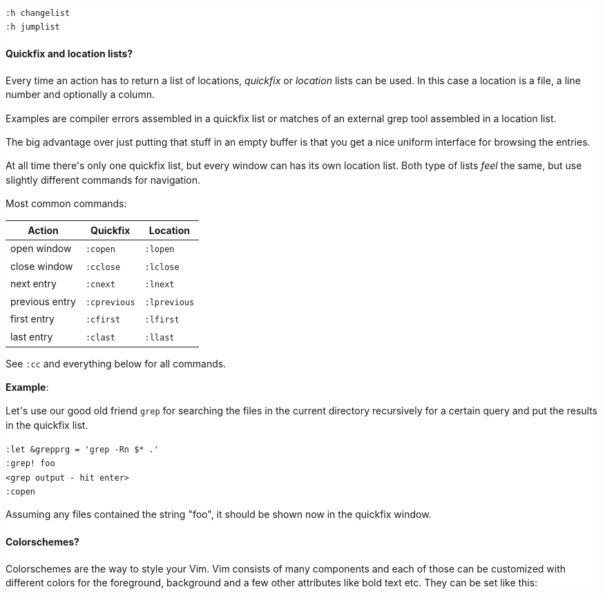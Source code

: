 ```
:h changelist
:h jumplist
```

#### Quickfix and location lists?

Every time an action has to return a list of locations, _quickfix_ or _location_
lists can be used. In this case a location is a file, a line number and
optionally a column.

Examples are compiler errors assembled in a quickfix list or matches of an
external grep tool assembled in a location list.

The big advantage over just putting that stuff in an empty buffer is that you
get a nice uniform interface for browsing the entries.

At all time there's only one quickfix list, but every window can has its own
location list. Both type of lists _feel_ the same, but use slightly different
commands for navigation.

Most common commands:

| Action         | Quickfix     | Location     |
|----------------|--------------|--------------|
| open window    | `:copen`     | `:lopen`     |
| close window   | `:cclose`    | `:lclose`    |
| next entry     | `:cnext`     | `:lnext`     |
| previous entry | `:cprevious` | `:lprevious` |
| first entry    | `:cfirst`    | `:lfirst`    |
| last entry     | `:clast`     | `:llast`     |

See `:cc` and everything below for all commands.

**Example**:

Let's use our good old friend `grep` for searching the files in the current
directory recursively for a certain query and put the results in the quickfix
list.

```viml
:let &grepprg = 'grep -Rn $* .'
:grep! foo
<grep output - hit enter>
:copen
```

Assuming any files contained the string "foo", it should be shown now in the
quickfix window.

#### Colorschemes?

Colorschemes are the way to style your Vim. Vim consists of many components and
each of those can be customized with different colors for the foreground,
background and a few other attributes like bold text etc. They can be set like
this:
